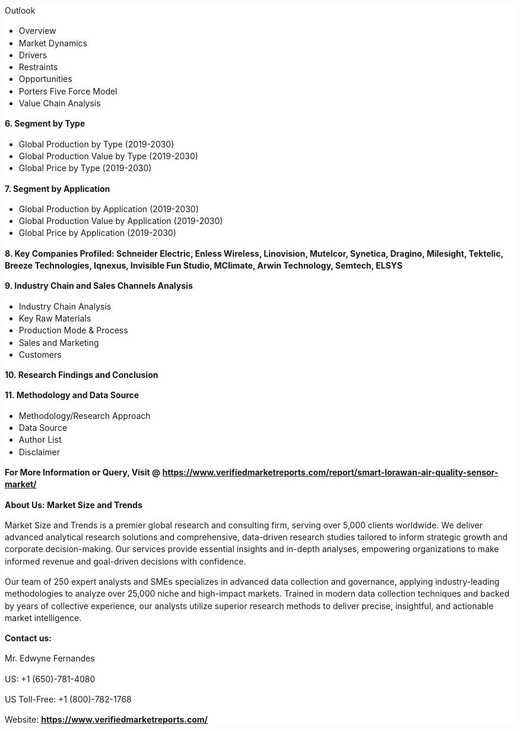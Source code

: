Outlook</strong></p><ul><li>Overview</li><li>Market Dynamics</li><li>Drivers</li><li>Restraints</li><li>Opportunities</li><li>Porters Five Force Model</li><li>Value Chain Analysis&nbsp;</li></ul><p><strong>6. Segment by Type</strong></p><ul><li>Global Production by Type (2019-2030)</li><li>Global Production Value by Type (2019-2030)</li><li>Global Price by Type (2019-2030)</li></ul><p><strong>7. Segment by Application</strong></p><ul><li>Global Production by Application (2019-2030)</li><li>Global Production Value by Application (2019-2030)</li><li>Global Price by Application (2019-2030)</li></ul><p><strong>8. Key Companies Profiled: Schneider Electric, Enless Wireless, Linovision, Mutelcor, Synetica, Dragino, Milesight, Tektelic, Breeze Technologies, Iqnexus, Invisible Fun Studio, MClimate, Arwin Technology, Semtech, ELSYS</strong></p><p><strong>9. Industry Chain and Sales Channels Analysis</strong></p><ul><li>Industry Chain Analysis</li><li>Key Raw Materials</li><li>Production Mode &amp; Process</li><li>Sales and Marketing</li><li>Customers</li></ul><p><strong>10. Research Findings and Conclusion</strong></p><p><strong>11. Methodology and Data Source</strong></p><ul><li>Methodology/Research Approach</li><li>Data Source</li><li>Author List</li><li>Disclaimer</li></ul></p><p><strong>For More Information or Query, Visit @ <a href="https://www.verifiedmarketreports.com/report/smart-lorawan-air-quality-sensor-market/">https://www.verifiedmarketreports.com/report/smart-lorawan-air-quality-sensor-market/</a></strong></p><p><strong>About Us: Market Size and Trends</strong></p><p>Market Size and Trends is a premier global research and consulting firm, serving over 5,000 clients worldwide. We deliver advanced analytical research solutions and comprehensive, data-driven research studies tailored to inform strategic growth and corporate decision-making. Our services provide essential insights and in-depth analyses, empowering organizations to make informed revenue and goal-driven decisions with confidence.</p><p>Our team of 250 expert analysts and SMEs specializes in advanced data collection and governance, applying industry-leading methodologies to analyze over 25,000 niche and high-impact markets. Trained in modern data collection techniques and backed by years of collective experience, our analysts utilize superior research methods to deliver precise, insightful, and actionable market intelligence.</p><p><strong>Contact us:</strong></p><p>Mr. Edwyne Fernandes</p><p>US: +1 (650)-781-4080</p><p>US Toll-Free: +1 (800)-782-1768</p><p>Website: <strong><a href="https://www.verifiedmarketreports.com/">https://www.verifiedmarketreports.com/</a></strong></p>
